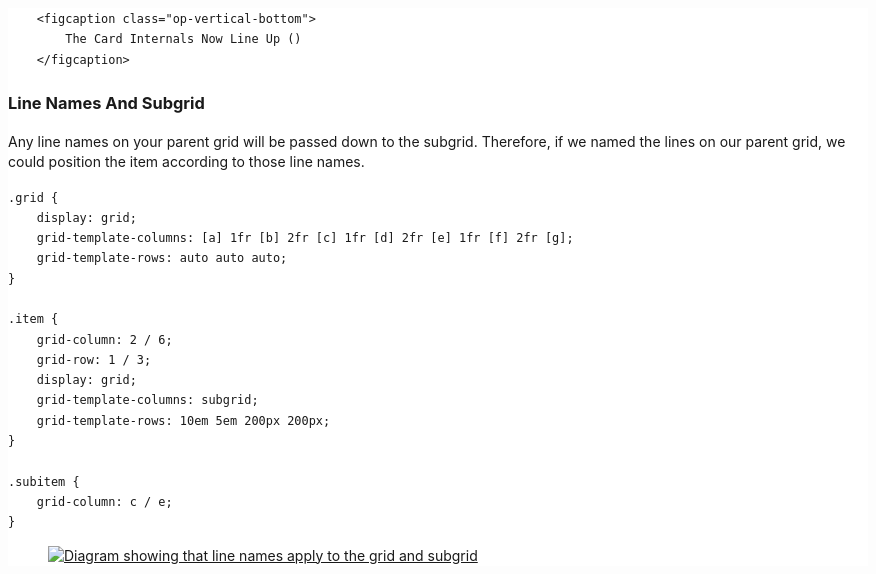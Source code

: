 	
		<figcaption class="op-vertical-bottom">
			The Card Internals Now Line Up ()
		</figcaption>
	
</figure>


<h3 id="line-names-and-subgrid">Line Names And Subgrid</h3>

<p>Any line names on your parent grid will be passed down to the subgrid. Therefore, if we named the lines on our parent grid, we could position the item according to those line names.</p>

<pre><code class="language-css">.grid {
    display: grid;
    grid-template-columns: [a] 1fr [b] 2fr [c] 1fr [d] 2fr [e] 1fr [f] 2fr [g];
    grid-template-rows: auto auto auto;
}

.item {
    grid-column: 2 / 6;
    grid-row: 1 / 3;
    display: grid;
    grid-template-columns: subgrid;
    grid-template-rows: 10em 5em 200px 200px;
}

.subitem {
    grid-column: c / e;
}</code></pre>











<figure >
	<a href="https://cloud.netlifyusercontent.com/assets/344dbf88-fdf9-42bb-adb4-46f01eedd629/df5fb087-5d66-4293-bff8-b788044c0b76/subgrid-names.png">
		<img
			srcset="https://res.cloudinary.com/indysigner/image/fetch/f_auto,q_auto/w_400/https://cloud.netlifyusercontent.com/assets/344dbf88-fdf9-42bb-adb4-46f01eedd629/df5fb087-5d66-4293-bff8-b788044c0b76/subgrid-names.png 400w,
			        https://res.cloudinary.com/indysigner/image/fetch/f_auto,q_auto/w_800/https://cloud.netlifyusercontent.com/assets/344dbf88-fdf9-42bb-adb4-46f01eedd629/df5fb087-5d66-4293-bff8-b788044c0b76/subgrid-names.png 800w,
			        https://res.cloudinary.com/indysigner/image/fetch/f_auto,q_auto/w_1200/https://cloud.netlifyusercontent.com/assets/344dbf88-fdf9-42bb-adb4-46f01eedd629/df5fb087-5d66-4293-bff8-b788044c0b76/subgrid-names.png 1200w,
			        https://res.cloudinary.com/indysigner/image/fetch/f_auto,q_auto/w_1600/https://cloud.netlifyusercontent.com/assets/344dbf88-fdf9-42bb-adb4-46f01eedd629/df5fb087-5d66-4293-bff8-b788044c0b76/subgrid-names.png 1600w,
			        https://res.cloudinary.com/indysigner/image/fetch/f_auto,q_auto/w_2000/https://cloud.netlifyusercontent.com/assets/344dbf88-fdf9-42bb-adb4-46f01eedd629/df5fb087-5d66-4293-bff8-b788044c0b76/subgrid-names.png 2000w"
			src="https://res.cloudinary.com/indysigner/image/fetch/f_auto,q_auto/w_400/https://cloud.netlifyusercontent.com/assets/344dbf88-fdf9-42bb-adb4-46f01eedd629/df5fb087-5d66-4293-bff8-b788044c0b76/subgrid-names.png"
			sizes="100vw"
			alt="Diagram showing that line names apply to the grid and subgrid"
		/>
	</a>
